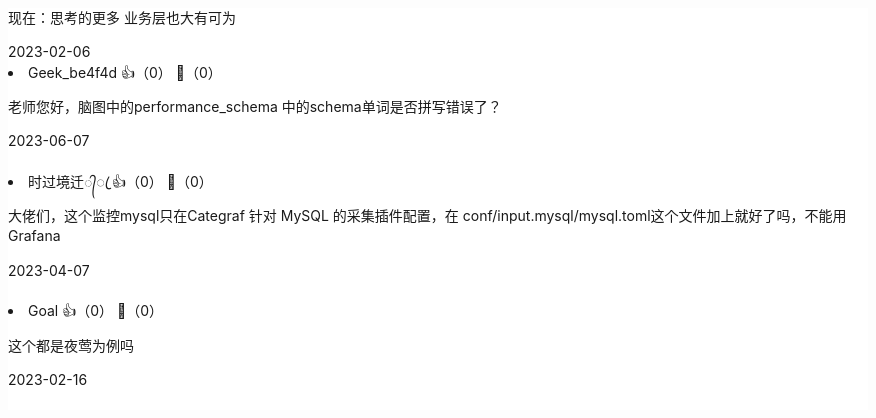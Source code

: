 现在：思考的更多 业务层也大有可为</p>2023-02-06</li><br/><li><span>Geek_be4f4d</span> 👍（0） 💬（0）<p>老师您好，脑图中的performance_schema 中的schema单词是否拼写错误了？</p>2023-06-07</li><br/><li><span>时过境迁᭄ꦿ</span> 👍（0） 💬（0）<p>大佬们，这个监控mysql只在Categraf 针对 MySQL 的采集插件配置，在 conf&#47;input.mysql&#47;mysql.toml这个文件加上就好了吗，不能用Grafana</p>2023-04-07</li><br/><li><span>Goal</span> 👍（0） 💬（0）<p>这个都是夜莺为例吗</p>2023-02-16</li><br/>
</ul>